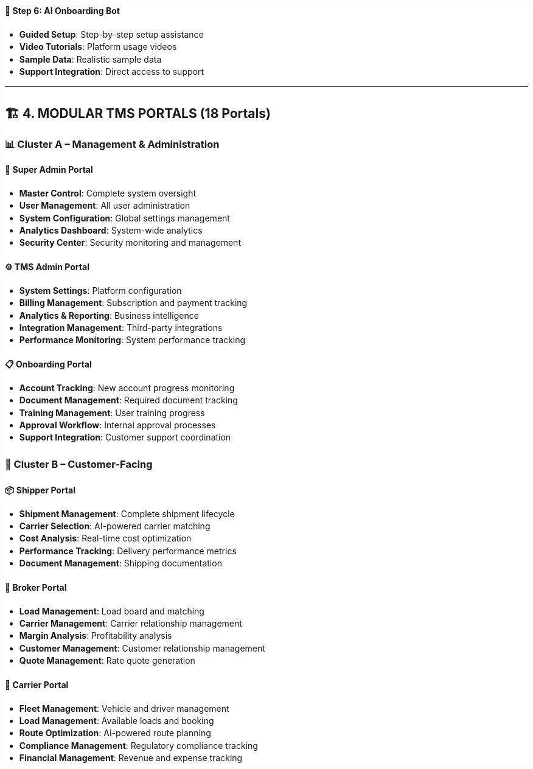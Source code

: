 #### **🤖 Step 6: AI Onboarding Bot**
- **Guided Setup**: Step-by-step setup assistance
- **Video Tutorials**: Platform usage videos
- **Sample Data**: Realistic sample data
- **Support Integration**: Direct access to support

---

## 🏗️ **4. MODULAR TMS PORTALS (18 Portals)**

### **📊 Cluster A – Management & Administration**

#### **👑 Super Admin Portal**
- **Master Control**: Complete system oversight
- **User Management**: All user administration
- **System Configuration**: Global settings management
- **Analytics Dashboard**: System-wide analytics
- **Security Center**: Security monitoring and management

#### **⚙️ TMS Admin Portal**
- **System Settings**: Platform configuration
- **Billing Management**: Subscription and payment tracking
- **Analytics & Reporting**: Business intelligence
- **Integration Management**: Third-party integrations
- **Performance Monitoring**: System performance tracking

#### **📋 Onboarding Portal**
- **Account Tracking**: New account progress monitoring
- **Document Management**: Required document tracking
- **Training Management**: User training progress
- **Approval Workflow**: Internal approval processes
- **Support Integration**: Customer support coordination

### **👥 Cluster B – Customer-Facing**

#### **📦 Shipper Portal**
- **Shipment Management**: Complete shipment lifecycle
- **Carrier Selection**: AI-powered carrier matching
- **Cost Analysis**: Real-time cost optimization
- **Performance Tracking**: Delivery performance metrics
- **Document Management**: Shipping documentation

#### **🏢 Broker Portal**
- **Load Management**: Load board and matching
- **Carrier Management**: Carrier relationship management
- **Margin Analysis**: Profitability analysis
- **Customer Management**: Customer relationship management
- **Quote Management**: Rate quote generation

#### **🚛 Carrier Portal**
- **Fleet Management**: Vehicle and driver management
- **Load Management**: Available loads and booking
- **Route Optimization**: AI-powered route planning
- **Compliance Management**: Regulatory compliance tracking
- **Financial Management**: Revenue and expense tracking
